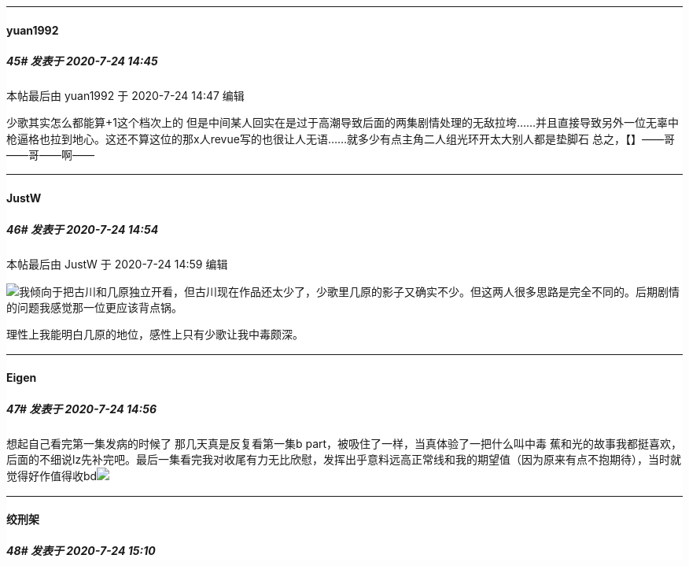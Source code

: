





-----

####  yuan1992  
##### 45#       发表于 2020-7-24 14:45



 本帖最后由 yuan1992 于 2020-7-24 14:47 编辑 

少歌其实怎么都能算+1这个档次上的
但是中间某人回实在是过于高潮导致后面的两集剧情处理的无敌拉垮……并且直接导致另外一位无辜中枪逼格也拉到地心。这还不算这位的那x人revue写的也很让人无语……就多少有点主角二人组光环开太大别人都是垫脚石
总之，【】——哥——哥——啊——







-----

####  JustW  
##### 46#       发表于 2020-7-24 14:54



 本帖最后由 JustW 于 2020-7-24 14:59 编辑 

<img src="https://static.saraba1st.com/image/smiley/face2017/037.png" referrerpolicy="no-referrer">我倾向于把古川和几原独立开看，但古川现在作品还太少了，少歌里几原的影子又确实不少。但这两人很多思路是完全不同的。后期剧情的问题我感觉那一位更应该背点锅。

理性上我能明白几原的地位，感性上只有少歌让我中毒颇深。







-----

####  Eigen  
##### 47#       发表于 2020-7-24 14:56




想起自己看完第一集发病的时候了
那几天真是反复看第一集b part，被吸住了一样，当真体验了一把什么叫中毒
蕉和光的故事我都挺喜欢，后面的不细说lz先补完吧。最后一集看完我对收尾有力无比欣慰，发挥出乎意料远高正常线和我的期望值（因为原来有点不抱期待），当时就觉得好作值得收bd<img src="https://static.saraba1st.com/image/smiley/face2017/033.png" referrerpolicy="no-referrer">







-----

####  绞刑架  
##### 48#       发表于 2020-7-24 15:10
